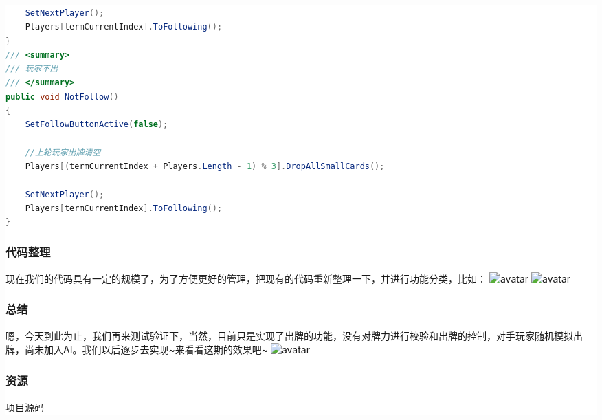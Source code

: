 ```csharp
    SetNextPlayer();
    Players[termCurrentIndex].ToFollowing();
}
/// <summary>
/// 玩家不出
/// </summary>
public void NotFollow()
{
    SetFollowButtonActive(false);

    //上轮玩家出牌清空
    Players[(termCurrentIndex + Players.Length - 1) % 3].DropAllSmallCards();

    SetNextPlayer();
    Players[termCurrentIndex].ToFollowing();
}
```

### 代码整理
现在我们的代码具有一定的规模了，为了方便更好的管理，把现有的代码重新整理一下，并进行功能分类，比如：
![avatar](https://mysite.bj.bcebos.com/images/201802/371995-20171106180001669-804442144.png) 
![avatar](https://mysite.bj.bcebos.com/images/201802/371995-20171106180036888-107418205.png)     

### 总结
嗯，今天到此为止，我们再来测试验证下，当然，目前只是实现了出牌的功能，没有对牌力进行校验和出牌的控制，对手玩家随机模拟出牌，尚未加入AI。我们以后逐步去实现~来看看这期的效果吧~
![avatar](https://mysite.bj.bcebos.com/images/201802/371995-20171106171732575-987926277.gif)   

### 资源
[项目源码](https://github.com/lizzie2008/ChinesePoker.git) 